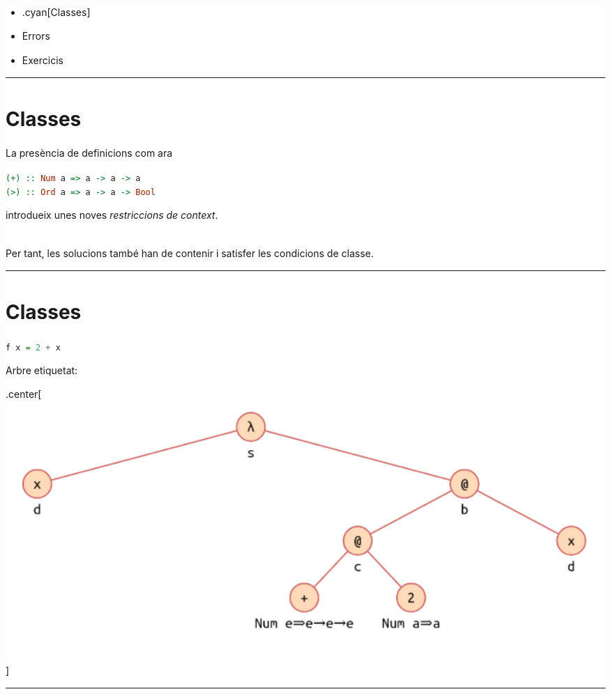 - .cyan[Classes]

- Errors

- Exercicis

---

# Classes

La presència de definicions com ara

```haskell
(+) :: Num a => a -> a -> a
(>) :: Ord a => a -> a -> Bool
```

introdueix unes noves *restriccions de context*.

<br>
Per tant, les solucions també han de contenir i satisfer les condicions de classe.

---

# Classes

```haskell
f x = 2 + x
```

Arbre etiquetat:

.center[![:scale 80%](figures/inferencia/arbre-12.png)]

---
